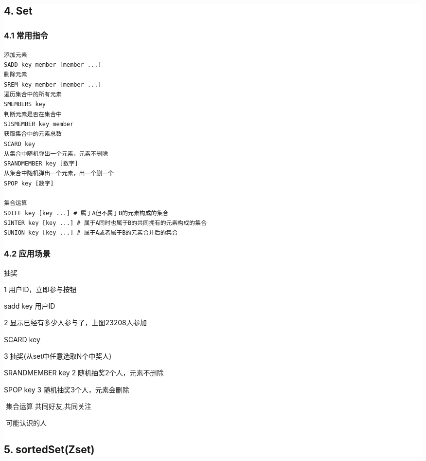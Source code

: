 



## 4. Set

### 4.1 常用指令

```she
添加元素
SADD key member [member ...]
删除元素
SREM key member [member ...]
遍历集合中的所有元素
SMEMBERS key
判断元素是否在集合中
SISMEMBER key member
获取集合中的元素总数
SCARD key
从集合中随机弹出一个元素，元素不删除
SRANDMEMBER key [数字]
从集合中随机弹出一个元素，出一个删一个
SPOP key [数字]

集合运算
SDIFF key [key ...] # 属于A但不属于B的元素构成的集合
SINTER key [key ...] # 属于A同时也属于B的共同拥有的元素构成的集合
SUNION key [key ...] # 属于A或者属于B的元素合并后的集合

```

### 4.2 应用场景

抽奖

1 用户ID，立即参与按钮

sadd key 用户ID

2 显示已经有多少人参与了，上图23208人参加

SCARD key

3 抽奖(从set中任意选取N个中奖人)

SRANDMEMBER key 2    随机抽奖2个人，元素不删除

SPOP key 3             随机抽奖3个人，元素会删除

​	集合运算 共同好友,共同关注

​	可能认识的人



## 5. sortedSet(Zset)
